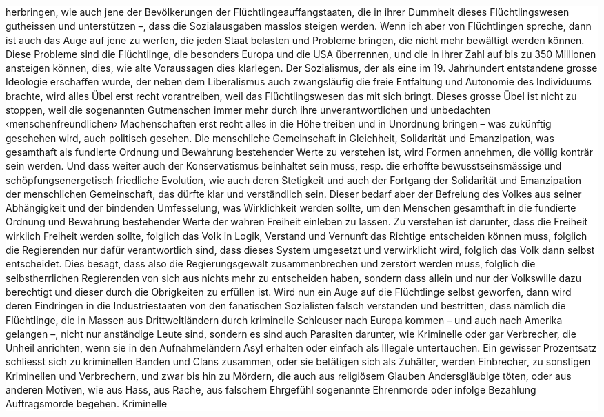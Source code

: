 herbringen, wie auch jene der Bevölkerungen der Flüchtlingeauffangstaaten, die in ihrer Dummheit dieses Flüchtlingswesen gutheissen und unterstützen –, dass die Sozialausgaben masslos steigen werden. Wenn ich aber von Flüchtlingen spreche, dann ist auch das Auge auf jene zu werfen, die jeden Staat belasten und Probleme bringen, die nicht mehr bewältigt
werden können. Diese Probleme sind die Flüchtlinge, die besonders Europa und die USA überrennen, und die in ihrer Zahl
auf bis zu 350 Millionen ansteigen können, dies, wie alte Voraussagen dies klarlegen. Der Sozialismus, der als eine im 19.
Jahrhundert entstandene grosse Ideologie erschaffen wurde, der neben dem Liberalismus auch zwangsläufig die freie Entfaltung und Autonomie des Individuums brachte, wird alles Übel erst recht vorantreiben, weil das Flüchtlingswesen das mit
sich bringt. Dieses grosse Übel ist nicht zu stoppen, weil die sogenannten Gutmenschen immer mehr durch ihre unverantwortlichen und unbedachten ‹menschenfreundlichen› Machenschaften erst recht alles in die Höhe treiben und in Unordnung bringen – was zukünftig geschehen wird, auch politisch gesehen. Die menschliche Gemeinschaft in Gleichheit, Solidarität und Emanzipation, was gesamthaft als fundierte Ordnung und Bewahrung bestehender Werte zu verstehen ist, wird
Formen annehmen, die völlig konträr sein werden. Und dass weiter auch der Konservatismus beinhaltet sein muss, resp.
die erhoffte bewusstseinsmässige und schöpfungsenergetisch friedliche Evolution, wie auch deren Stetigkeit und auch der
Fortgang der Solidarität und Emanzipation der menschlichen Gemeinschaft, das dürfte klar und verständlich sein. Dieser
bedarf aber der Befreiung des Volkes aus seiner Abhängigkeit und der bindenden Umfesselung, was Wirklichkeit werden
sollte, um den Menschen gesamthaft in die fundierte Ordnung und Bewahrung bestehender Werte der wahren Freiheit
einleben zu lassen. Zu verstehen ist darunter, dass die Freiheit wirklich Freiheit werden sollte, folglich das Volk in Logik,
Verstand und Vernunft das Richtige entscheiden können muss, folglich die Regierenden nur dafür verantwortlich sind, dass
dieses System umgesetzt und verwirklicht wird, folglich das Volk dann selbst entscheidet. Dies besagt, dass also die Regierungsgewalt zusammenbrechen und zerstört werden muss, folglich die selbstherrlichen Regierenden von sich aus nichts
mehr zu entscheiden haben, sondern dass allein und nur der Volkswille dazu berechtigt und dieser durch die Obrigkeiten
zu erfüllen ist.
Wird nun ein Auge auf die Flüchtlinge selbst geworfen, dann wird deren Eindringen in die Industriestaaten von den fanatischen Sozialisten falsch verstanden und bestritten, dass nämlich die Flüchtlinge, die in Massen aus Drittweltländern durch
kriminelle Schleuser nach Europa kommen – und auch nach Amerika gelangen –, nicht nur anständige Leute sind, sondern
es sind auch Parasiten darunter, wie Kriminelle oder gar Verbrecher, die Unheil anrichten, wenn sie in den Aufnahmeländern Asyl erhalten oder einfach als Illegale untertauchen. Ein gewisser Prozentsatz schliesst sich zu kriminellen Banden und
Clans zusammen, oder sie betätigen sich als Zuhälter, werden Einbrecher, zu sonstigen Kriminellen und Verbrechern, und
zwar bis hin zu Mördern, die auch aus religiösem Glauben Andersgläubige töten, oder aus anderen Motiven, wie aus Hass,
aus Rache, aus falschem Ehrgefühl sogenannte Ehrenmorde oder infolge Bezahlung Auftragsmorde begehen. Kriminelle
